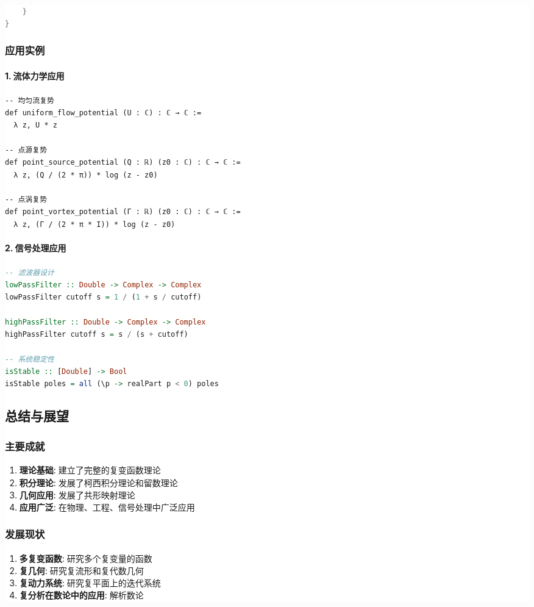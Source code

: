 ```rust
    }
}
```

### 应用实例

#### 1. 流体力学应用

```lean
-- 均匀流复势
def uniform_flow_potential (U : ℂ) : ℂ → ℂ :=
  λ z, U * z

-- 点源复势
def point_source_potential (Q : ℝ) (z0 : ℂ) : ℂ → ℂ :=
  λ z, (Q / (2 * π)) * log (z - z0)

-- 点涡复势
def point_vortex_potential (Γ : ℝ) (z0 : ℂ) : ℂ → ℂ :=
  λ z, (Γ / (2 * π * I)) * log (z - z0)
```

#### 2. 信号处理应用

```haskell
-- 滤波器设计
lowPassFilter :: Double -> Complex -> Complex
lowPassFilter cutoff s = 1 / (1 + s / cutoff)

highPassFilter :: Double -> Complex -> Complex
highPassFilter cutoff s = s / (s + cutoff)

-- 系统稳定性
isStable :: [Double] -> Bool
isStable poles = all (\p -> realPart p < 0) poles
```

## 总结与展望

### 主要成就

1. **理论基础**: 建立了完整的复变函数理论
2. **积分理论**: 发展了柯西积分理论和留数理论
3. **几何应用**: 发展了共形映射理论
4. **应用广泛**: 在物理、工程、信号处理中广泛应用

### 发展现状

1. **多复变函数**: 研究多个复变量的函数
2. **复几何**: 研究复流形和复代数几何
3. **复动力系统**: 研究复平面上的迭代系统
4. **复分析在数论中的应用**: 解析数论

